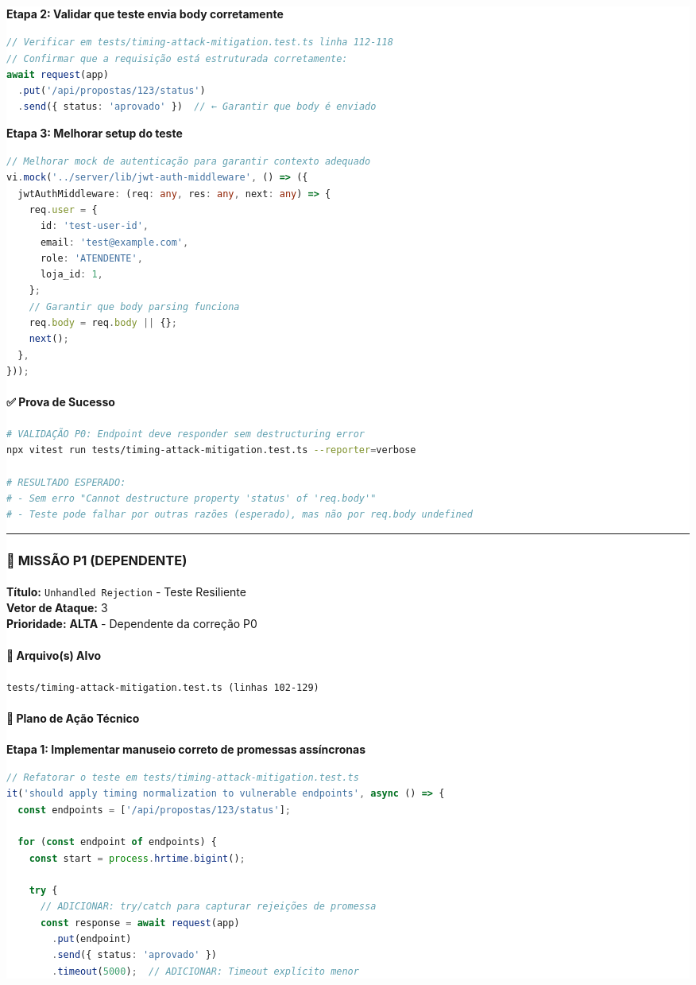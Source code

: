 **Etapa 2: Validar que teste envia body corretamente**
```typescript
// Verificar em tests/timing-attack-mitigation.test.ts linha 112-118
// Confirmar que a requisição está estruturada corretamente:
await request(app)
  .put('/api/propostas/123/status')
  .send({ status: 'aprovado' })  // ← Garantir que body é enviado
```

**Etapa 3: Melhorar setup do teste**
```typescript
// Melhorar mock de autenticação para garantir contexto adequado
vi.mock('../server/lib/jwt-auth-middleware', () => ({
  jwtAuthMiddleware: (req: any, res: any, next: any) => {
    req.user = {
      id: 'test-user-id',
      email: 'test@example.com',
      role: 'ATENDENTE',
      loja_id: 1,
    };
    // Garantir que body parsing funciona
    req.body = req.body || {};
    next();
  },
}));
```

#### **✅ Prova de Sucesso**
```bash
# VALIDAÇÃO P0: Endpoint deve responder sem destructuring error
npx vitest run tests/timing-attack-mitigation.test.ts --reporter=verbose

# RESULTADO ESPERADO: 
# - Sem erro "Cannot destructure property 'status' of 'req.body'"
# - Teste pode falhar por outras razões (esperado), mas não por req.body undefined
```

---

### 🎯 **MISSÃO P1 (DEPENDENTE)**
**Título:** `Unhandled Rejection` - Teste Resiliente  
**Vetor de Ataque:** 3  
**Prioridade:** **ALTA** - Dependente da correção P0

#### **📂 Arquivo(s) Alvo**
```
tests/timing-attack-mitigation.test.ts (linhas 102-129)
```

#### **🔧 Plano de Ação Técnico**

**Etapa 1: Implementar manuseio correto de promessas assíncronas**
```typescript
// Refatorar o teste em tests/timing-attack-mitigation.test.ts
it('should apply timing normalization to vulnerable endpoints', async () => {
  const endpoints = ['/api/propostas/123/status'];

  for (const endpoint of endpoints) {
    const start = process.hrtime.bigint();
    
    try {
      // ADICIONAR: try/catch para capturar rejeições de promessa
      const response = await request(app)
        .put(endpoint)
        .send({ status: 'aprovado' })
        .timeout(5000);  // ADICIONAR: Timeout explícito menor
```
